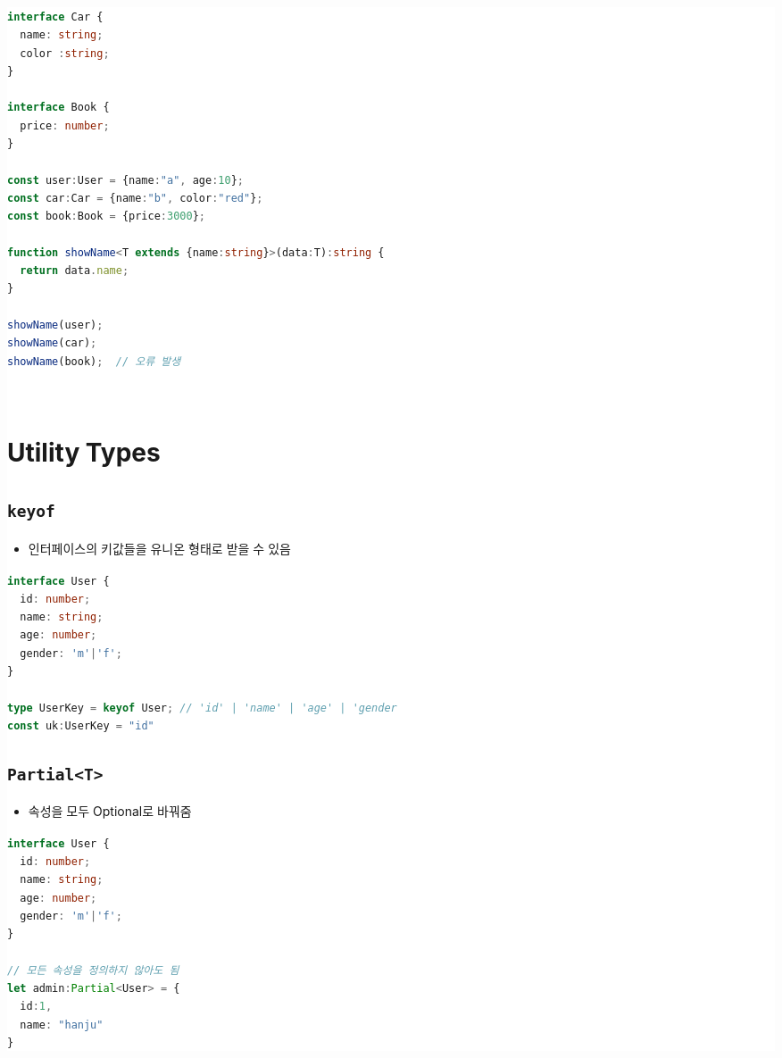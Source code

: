 ```ts
interface Car {
  name: string;
  color :string;
}

interface Book {
  price: number;
}

const user:User = {name:"a", age:10};
const car:Car = {name:"b", color:"red"};
const book:Book = {price:3000};

function showName<T extends {name:string}>(data:T):string {
  return data.name;
}

showName(user);
showName(car);
showName(book);  // 오류 발생
```
<br>

# Utility Types

## `keyof`
- 인터페이스의 키값들을 유니온 형태로 받을 수 있음
```ts
interface User {
  id: number;
  name: string;
  age: number;
  gender: 'm'|'f';
}

type UserKey = keyof User; // 'id' | 'name' | 'age' | 'gender
const uk:UserKey = "id"
```

## `Partial<T>`
- 속성을 모두 Optional로 바꿔줌
```ts
interface User {
  id: number;
  name: string;
  age: number;
  gender: 'm'|'f';
}

// 모든 속성을 정의하지 않아도 됨
let admin:Partial<User> = {
  id:1,
  name: "hanju"
}
```
